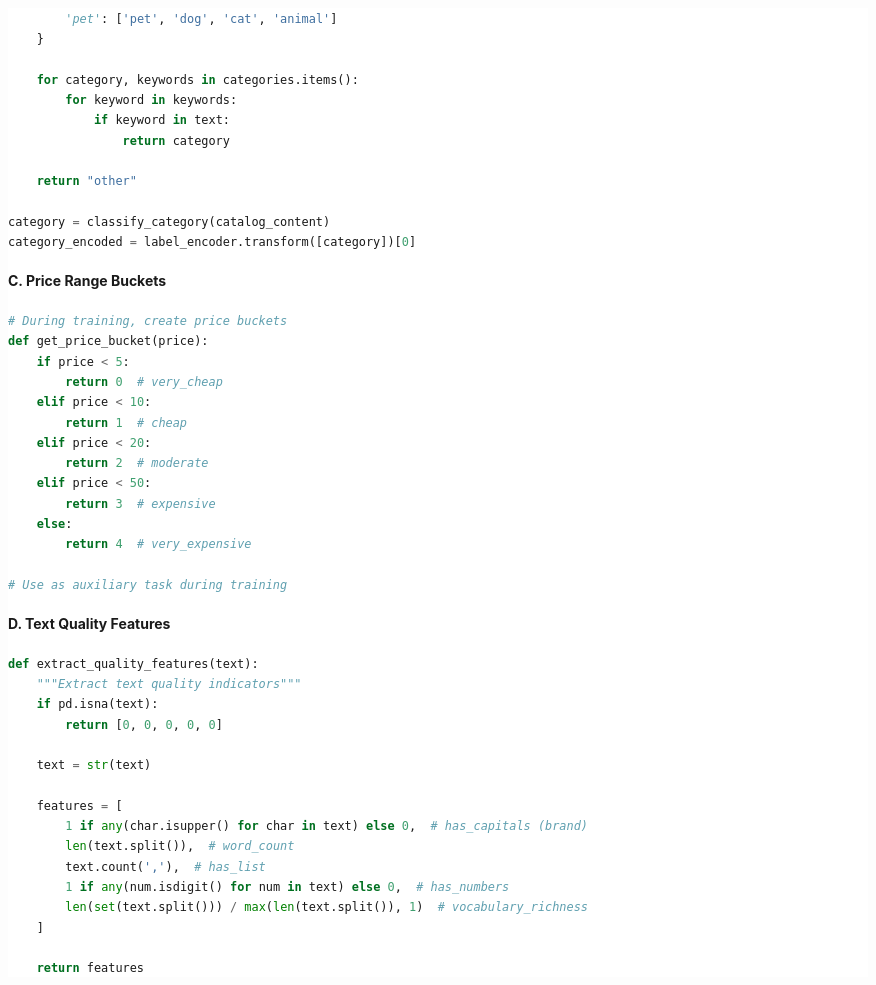 ```python
        'pet': ['pet', 'dog', 'cat', 'animal']
    }
    
    for category, keywords in categories.items():
        for keyword in keywords:
            if keyword in text:
                return category
    
    return "other"

category = classify_category(catalog_content)
category_encoded = label_encoder.transform([category])[0]
```

#### C. Price Range Buckets

```python
# During training, create price buckets
def get_price_bucket(price):
    if price < 5:
        return 0  # very_cheap
    elif price < 10:
        return 1  # cheap
    elif price < 20:
        return 2  # moderate
    elif price < 50:
        return 3  # expensive
    else:
        return 4  # very_expensive

# Use as auxiliary task during training
```

#### D. Text Quality Features

```python
def extract_quality_features(text):
    """Extract text quality indicators"""
    if pd.isna(text):
        return [0, 0, 0, 0, 0]
    
    text = str(text)
    
    features = [
        1 if any(char.isupper() for char in text) else 0,  # has_capitals (brand)
        len(text.split()),  # word_count
        text.count(','),  # has_list
        1 if any(num.isdigit() for num in text) else 0,  # has_numbers
        len(set(text.split())) / max(len(text.split()), 1)  # vocabulary_richness
    ]
    
    return features
```

